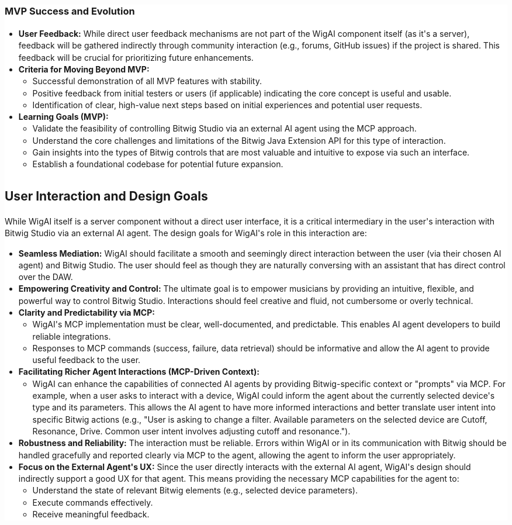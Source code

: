 ### MVP Success and Evolution

-   **User Feedback:** While direct user feedback mechanisms are not part of the WigAI component itself (as it's a server), feedback will be gathered indirectly through community interaction (e.g., forums, GitHub issues) if the project is shared. This feedback will be crucial for prioritizing future enhancements.
-   **Criteria for Moving Beyond MVP:**
    *   Successful demonstration of all MVP features with stability.
    *   Positive feedback from initial testers or users (if applicable) indicating the core concept is useful and usable.
    *   Identification of clear, high-value next steps based on initial experiences and potential user requests.
-   **Learning Goals (MVP):**
    *   Validate the feasibility of controlling Bitwig Studio via an external AI agent using the MCP approach.
    *   Understand the core challenges and limitations of the Bitwig Java Extension API for this type of interaction.
    *   Gain insights into the types of Bitwig controls that are most valuable and intuitive to expose via such an interface.
    *   Establish a foundational codebase for potential future expansion.

## User Interaction and Design Goals

While WigAI itself is a server component without a direct user interface, it is a critical intermediary in the user's interaction with Bitwig Studio via an external AI agent. The design goals for WigAI's role in this interaction are:

*   **Seamless Mediation:** WigAI should facilitate a smooth and seemingly direct interaction between the user (via their chosen AI agent) and Bitwig Studio. The user should feel as though they are naturally conversing with an assistant that has direct control over the DAW.
*   **Empowering Creativity and Control:** The ultimate goal is to empower musicians by providing an intuitive, flexible, and powerful way to control Bitwig Studio. Interactions should feel creative and fluid, not cumbersome or overly technical.
*   **Clarity and Predictability via MCP:**
    *   WigAI's MCP implementation must be clear, well-documented, and predictable. This enables AI agent developers to build reliable integrations.
    *   Responses to MCP commands (success, failure, data retrieval) should be informative and allow the AI agent to provide useful feedback to the user.
*   **Facilitating Richer Agent Interactions (MCP-Driven Context):**
    *   WigAI can enhance the capabilities of connected AI agents by providing Bitwig-specific context or "prompts" via MCP. For example, when a user asks to interact with a device, WigAI could inform the agent about the currently selected device's type and its parameters. This allows the AI agent to have more informed interactions and better translate user intent into specific Bitwig actions (e.g., "User is asking to change a filter. Available parameters on the selected device are Cutoff, Resonance, Drive. Common user intent involves adjusting cutoff and resonance.").
*   **Robustness and Reliability:** The interaction must be reliable. Errors within WigAI or in its communication with Bitwig should be handled gracefully and reported clearly via MCP to the agent, allowing the agent to inform the user appropriately.
*   **Focus on the External Agent's UX:** Since the user directly interacts with the external AI agent, WigAI's design should indirectly support a good UX for that agent. This means providing the necessary MCP capabilities for the agent to:
    *   Understand the state of relevant Bitwig elements (e.g., selected device parameters).
    *   Execute commands effectively.
    *   Receive meaningful feedback.
